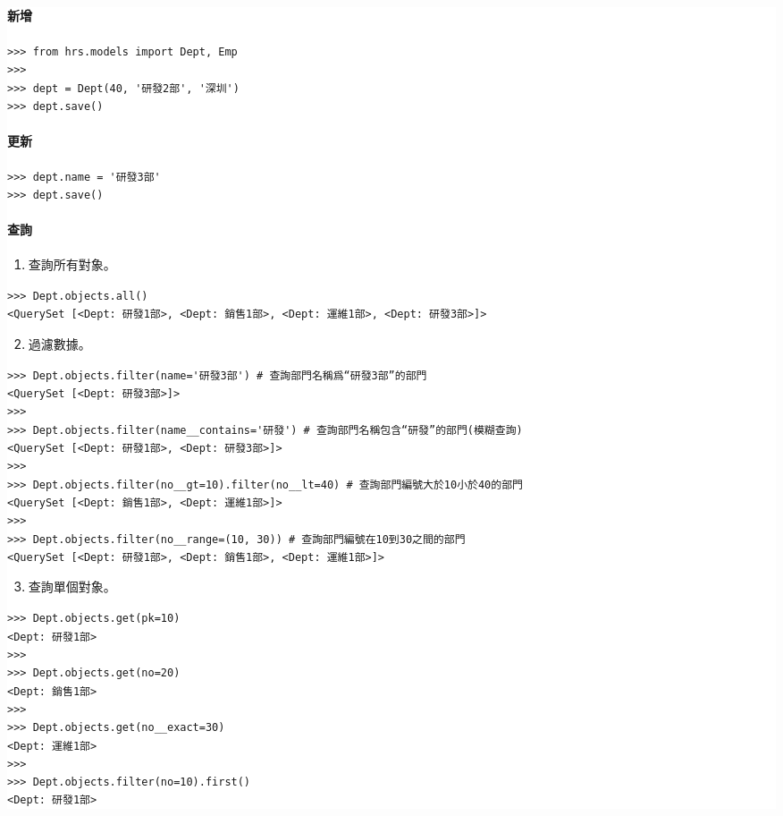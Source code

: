#### 新增

```Shell
>>> from hrs.models import Dept, Emp
>>>
>>> dept = Dept(40, '研發2部', '深圳')
>>> dept.save()
```

#### 更新

```Shell
>>> dept.name = '研發3部'
>>> dept.save()
```

#### 查詢

1. 查詢所有對象。

```Shell
>>> Dept.objects.all()
<QuerySet [<Dept: 研發1部>, <Dept: 銷售1部>, <Dept: 運維1部>, <Dept: 研發3部>]>
```

2. 過濾數據。

```Shell
>>> Dept.objects.filter(name='研發3部') # 查詢部門名稱爲“研發3部”的部門
<QuerySet [<Dept: 研發3部>]>
>>>
>>> Dept.objects.filter(name__contains='研發') # 查詢部門名稱包含“研發”的部門(模糊查詢)
<QuerySet [<Dept: 研發1部>, <Dept: 研發3部>]>
>>>
>>> Dept.objects.filter(no__gt=10).filter(no__lt=40) # 查詢部門編號大於10小於40的部門
<QuerySet [<Dept: 銷售1部>, <Dept: 運維1部>]>
>>>
>>> Dept.objects.filter(no__range=(10, 30)) # 查詢部門編號在10到30之間的部門
<QuerySet [<Dept: 研發1部>, <Dept: 銷售1部>, <Dept: 運維1部>]>
```

3. 查詢單個對象。

```Shell
>>> Dept.objects.get(pk=10)
<Dept: 研發1部>
>>>
>>> Dept.objects.get(no=20)
<Dept: 銷售1部>
>>>
>>> Dept.objects.get(no__exact=30)
<Dept: 運維1部>
>>>
>>> Dept.objects.filter(no=10).first()
<Dept: 研發1部>
```
